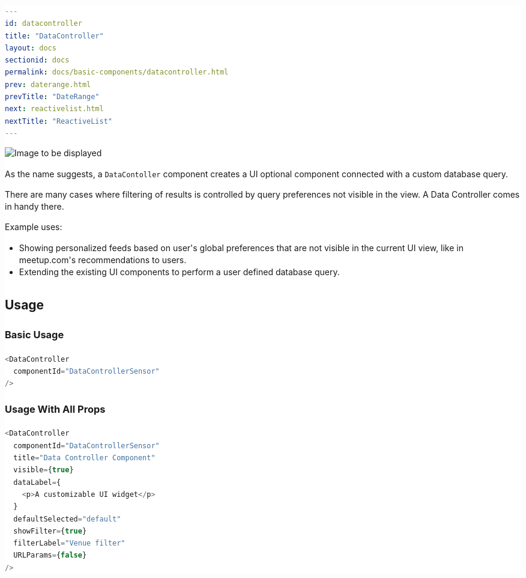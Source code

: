 ```yaml
---
id: datacontroller
title: "DataController"
layout: docs
sectionid: docs
permalink: docs/basic-components/datacontroller.html
prev: daterange.html
prevTitle: "DateRange"
next: reactivelist.html
nextTitle: "ReactiveList"
---
```


![Image to be displayed](https://i.imgur.com/Lj5O2qg.png)

As the name suggests, a `DataContoller` component creates a UI optional component connected with a custom database query.

There are many cases where filtering of results is controlled by query preferences not visible in the view. A Data Controller comes in handy there.

Example uses:

* Showing personalized feeds based on user's global preferences that are not visible in the current UI view, like in meetup.com's recommendations to users.
* Extending the existing UI components to perform a user defined database query.

## Usage

### Basic Usage

```js
<DataController
  componentId="DataControllerSensor"
/>
```

### Usage With All Props

```js
<DataController
  componentId="DataControllerSensor"
  title="Data Controller Component"
  visible={true}
  dataLabel={
    <p>A customizable UI widget</p>
  }
  defaultSelected="default"
  showFilter={true}
  filterLabel="Venue filter"
  URLParams={false}
/>
```
